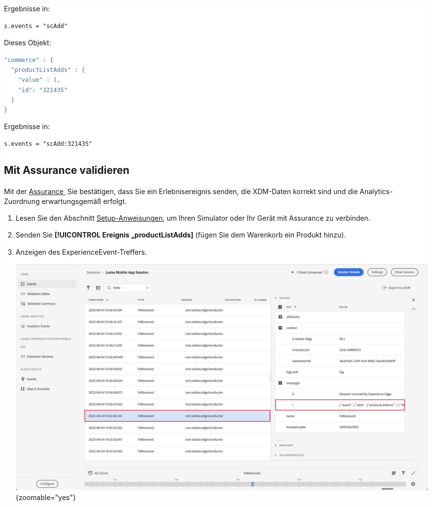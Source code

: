 Ergebnisse in:

```
s.events = "scAdd"
```

Dieses Objekt:

```swift
"commerce" : {
  "productListAdds" : {
    "value" : 1,
    "id": "321435"
  }
}
```

Ergebnisse in:

```
s.events = "scAdd:321435"
```

## Mit Assurance validieren

Mit der [Assurance &#x200B;](assurance.md) Sie bestätigen, dass Sie ein Erlebnisereignis senden, die XDM-Daten korrekt sind und die Analytics-Zuordnung erwartungsgemäß erfolgt.

1. Lesen Sie den Abschnitt [Setup-Anweisungen](assurance.md#connecting-to-a-session), um Ihren Simulator oder Ihr Gerät mit Assurance zu verbinden.

1. Senden Sie **[!UICONTROL Ereignis „productListAdds]** (fügen Sie dem Warenkorb ein Produkt hinzu).

1. Anzeigen des ExperienceEvent-Treffers.

   ![Analytics XDM-Treffer](assets/analytics-assurance-experiencevent.png){zoomable="yes"}
